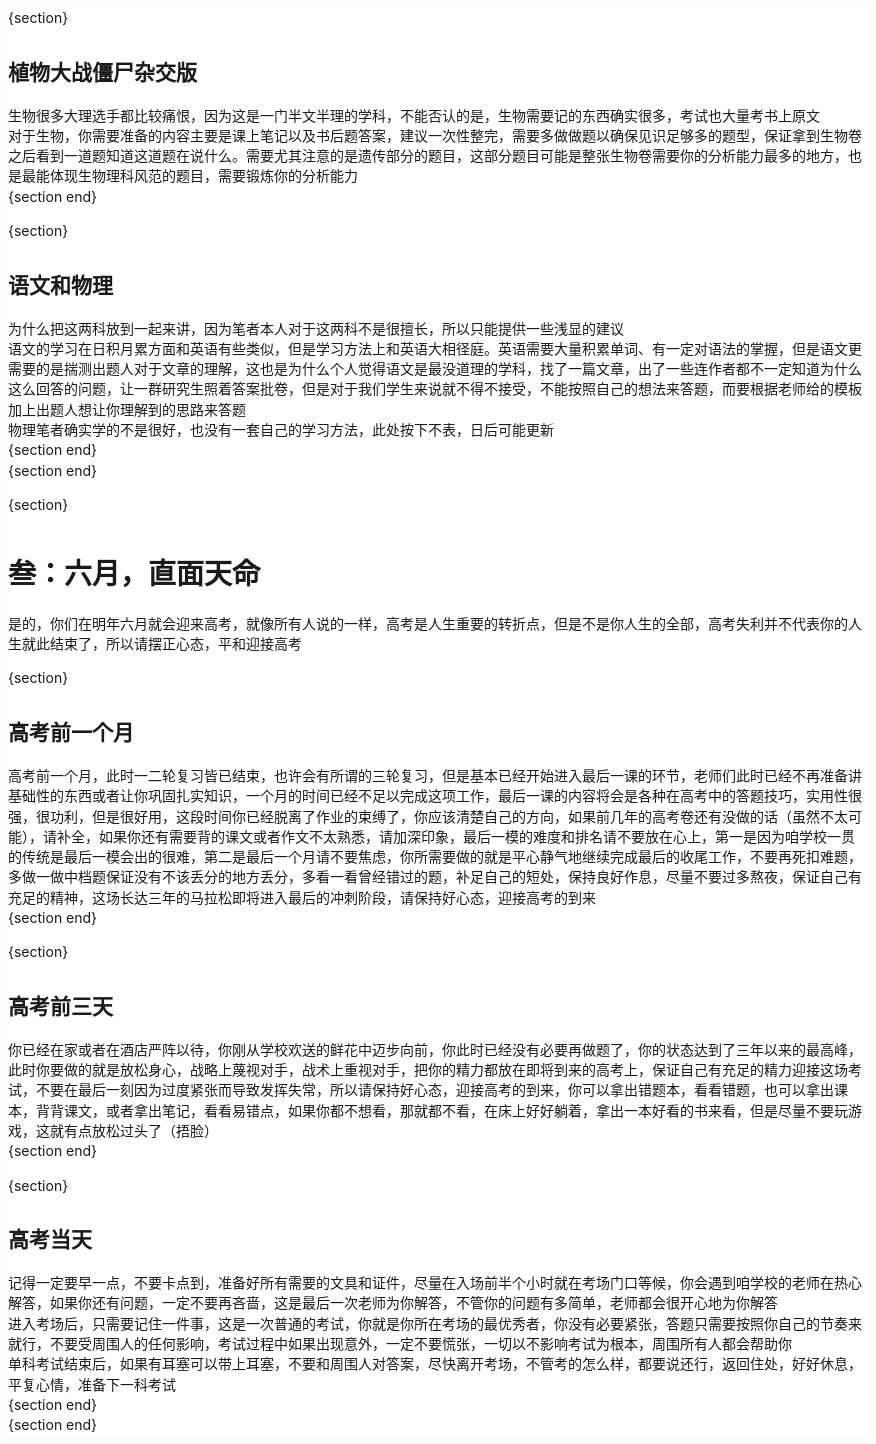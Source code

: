 {section}
## 植物大战僵尸杂交版

生物很多大理选手都比较痛恨，因为这是一门半文半理的学科，不能否认的是，生物需要记的东西确实很多，考试也大量考书上原文  
对于生物，你需要准备的内容主要是课上笔记以及书后题答案，建议一次性整完，需要多做做题以确保见识足够多的题型，保证拿到生物卷之后看到一道题知道这道题在说什么。需要尤其注意的是遗传部分的题目，这部分题目可能是整张生物卷需要你的分析能力最多的地方，也是最能体现生物理科风范的题目，需要锻炼你的分析能力  
{section end}

{section}
## 语文和物理

为什么把这两科放到一起来讲，因为笔者本人对于这两科不是很擅长，所以只能提供一些浅显的建议  
语文的学习在日积月累方面和英语有些类似，但是学习方法上和英语大相径庭。英语需要大量积累单词、有一定对语法的掌握，但是语文更需要的是揣测出题人对于文章的理解，这也是为什么个人觉得语文是最没道理的学科，找了一篇文章，出了一些连作者都不一定知道为什么这么回答的问题，让一群研究生照着答案批卷，但是对于我们学生来说就不得不接受，不能按照自己的想法来答题，而要根据老师给的模板加上出题人想让你理解到的思路来答题  
物理笔者确实学的不是很好，也没有一套自己的学习方法，此处按下不表，日后可能更新  
{section end}  
{section end}

{section}
# 叁：六月，直面天命  

是的，你们在明年六月就会迎来高考，就像所有人说的一样，高考是人生重要的转折点，但是不是你人生的全部，高考失利并不代表你的人生就此结束了，所以请摆正心态，平和迎接高考

{section}
## 高考前一个月

高考前一个月，此时一二轮复习皆已结束，也许会有所谓的三轮复习，但是基本已经开始进入最后一课的环节，老师们此时已经不再准备讲基础性的东西或者让你巩固扎实知识，一个月的时间已经不足以完成这项工作，最后一课的内容将会是各种在高考中的答题技巧，实用性很强，很功利，但是很好用，这段时间你已经脱离了作业的束缚了，你应该清楚自己的方向，如果前几年的高考卷还有没做的话（虽然不太可能），请补全，如果你还有需要背的课文或者作文不太熟悉，请加深印象，最后一模的难度和排名请不要放在心上，第一是因为咱学校一贯的传统是最后一模会出的很难，第二是最后一个月请不要焦虑，你所需要做的就是平心静气地继续完成最后的收尾工作，不要再死扣难题，多做一做中档题保证没有不该丢分的地方丢分，多看一看曾经错过的题，补足自己的短处，保持良好作息，尽量不要过多熬夜，保证自己有充足的精神，这场长达三年的马拉松即将进入最后的冲刺阶段，请保持好心态，迎接高考的到来  
{section end}

{section}
## 高考前三天

你已经在家或者在酒店严阵以待，你刚从学校欢送的鲜花中迈步向前，你此时已经没有必要再做题了，你的状态达到了三年以来的最高峰，此时你要做的就是放松身心，战略上蔑视对手，战术上重视对手，把你的精力都放在即将到来的高考上，保证自己有充足的精力迎接这场考试，不要在最后一刻因为过度紧张而导致发挥失常，所以请保持好心态，迎接高考的到来，你可以拿出错题本，看看错题，也可以拿出课本，背背课文，或者拿出笔记，看看易错点，如果你都不想看，那就都不看，在床上好好躺着，拿出一本好看的书来看，但是尽量不要玩游戏，这就有点放松过头了（捂脸）  
{section end}

{section}
## 高考当天

记得一定要早一点，不要卡点到，准备好所有需要的文具和证件，尽量在入场前半个小时就在考场门口等候，你会遇到咱学校的老师在热心解答，如果你还有问题，一定不要再吝啬，这是最后一次老师为你解答，不管你的问题有多简单，老师都会很开心地为你解答  
进入考场后，只需要记住一件事，这是一次普通的考试，你就是你所在考场的最优秀者，你没有必要紧张，答题只需要按照你自己的节奏来就行，不要受周围人的任何影响，考试过程中如果出现意外，一定不要慌张，一切以不影响考试为根本，周围所有人都会帮助你  
单科考试结束后，如果有耳塞可以带上耳塞，不要和周围人对答案，尽快离开考场，不管考的怎么样，都要说还行，返回住处，好好休息，平复心情，准备下一科考试  
{section end}  
{section end}
